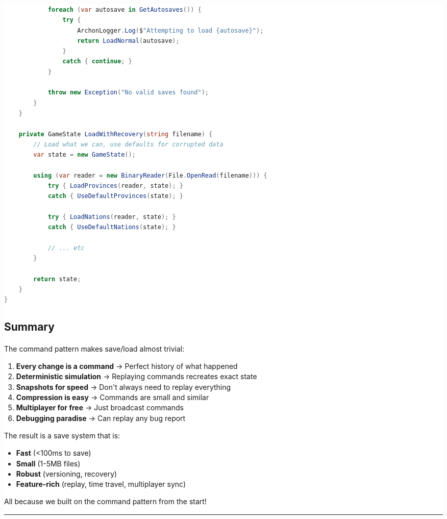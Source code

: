 ```csharp
            foreach (var autosave in GetAutosaves()) {
                try {
                    ArchonLogger.Log($"Attempting to load {autosave}");
                    return LoadNormal(autosave);
                }
                catch { continue; }
            }
            
            throw new Exception("No valid saves found");
        }
    }
    
    private GameState LoadWithRecovery(string filename) {
        // Load what we can, use defaults for corrupted data
        var state = new GameState();
        
        using (var reader = new BinaryReader(File.OpenRead(filename))) {
            try { LoadProvinces(reader, state); } 
            catch { UseDefaultProvinces(state); }
            
            try { LoadNations(reader, state); }
            catch { UseDefaultNations(state); }
            
            // ... etc
        }
        
        return state;
    }
}
```

## Summary

The command pattern makes save/load almost trivial:

1. **Every change is a command** → Perfect history of what happened
2. **Deterministic simulation** → Replaying commands recreates exact state
3. **Snapshots for speed** → Don't always need to replay everything
4. **Compression is easy** → Commands are small and similar
5. **Multiplayer for free** → Just broadcast commands
6. **Debugging paradise** → Can replay any bug report

The result is a save system that is:
- **Fast** (<100ms to save)
- **Small** (1-5MB files)
- **Robust** (versioning, recovery)
- **Feature-rich** (replay, time travel, multiplayer sync)

All because we built on the command pattern from the start!

---
